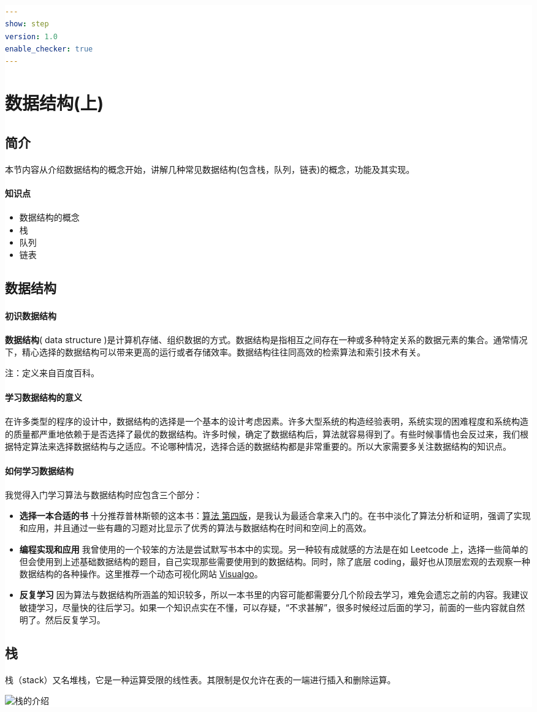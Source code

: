 ```yaml
---
show: step
version: 1.0
enable_checker: true
---
```


# 数据结构(上)

## 简介

本节内容从介绍数据结构的概念开始，讲解几种常见数据结构(包含栈，队列，链表)的概念，功能及其实现。

#### 知识点

- 数据结构的概念
- 栈
- 队列
- 链表

## 数据结构

#### 初识数据结构

**数据结构**( data structure )是计算机存储、组织数据的方式。数据结构是指相互之间存在一种或多种特定关系的数据元素的集合。通常情况下，精心选择的数据结构可以带来更高的运行或者存储效率。数据结构往往同高效的检索算法和索引技术有关。

注：定义来自百度百科。

#### 学习数据结构的意义

在许多类型的程序的设计中，数据结构的选择是一个基本的设计考虑因素。许多大型系统的构造经验表明，系统实现的困难程度和系统构造的质量都严重地依赖于是否选择了最优的数据结构。许多时候，确定了数据结构后，算法就容易得到了。有些时候事情也会反过来，我们根据特定算法来选择数据结构与之适应。不论哪种情况，选择合适的数据结构都是非常重要的。所以大家需要多关注数据结构的知识点。

#### 如何学习数据结构

我觉得入门学习算法与数据结构时应包含三个部分：

- **选择一本合适的书** 十分推荐普林斯顿的这本书：[算法 第四版](https://algs4.cs.princeton.edu/home/)，是我认为最适合拿来入门的。在书中淡化了算法分析和证明，强调了实现和应用，并且通过一些有趣的习题对比显示了优秀的算法与数据结构在时间和空间上的高效。

- **编程实现和应用** 我曾使用的一个较笨的方法是尝试默写书本中的实现。另一种较有成就感的方法是在如 Leetcode 上，选择一些简单的但会使用到上述基础数据结构的题目，自己实现那些需要使用到的数据结构。同时，除了底层 coding，最好也从顶层宏观的去观察一种数据结构的各种操作。这里推荐一个动态可视化网站 [Visualgo](https://visualgo.net/zh)。

- **反复学习** 因为算法与数据结构所涵盖的知识较多，所以一本书里的内容可能都需要分几个阶段去学习，难免会遗忘之前的内容。我建议敏捷学习，尽量快的往后学习。如果一个知识点实在不懂，可以存疑，“不求甚解”，很多时候经过后面的学习，前面的一些内容就自然明了。然后反复学习。

## 栈

栈（stack）又名堆栈，它是一种运算受限的线性表。其限制是仅允许在表的一端进行插入和删除运算。

![栈的介绍](https://doc.shiyanlou.com/sjjg/7.png/wm)
